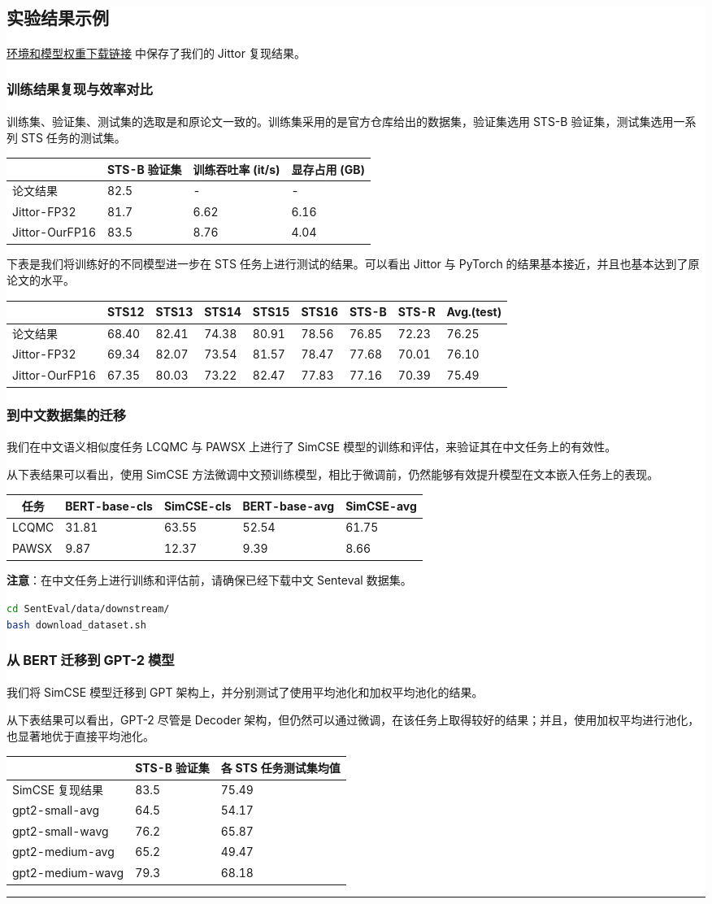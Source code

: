 ## 实验结果示例

[环境和模型权重下载链接](https://cloud.tsinghua.edu.cn/d/a68eb5be2b824fbfb901/) 中保存了我们的 Jittor 复现结果。

### 训练结果复现与效率对比

训练集、验证集、测试集的选取是和原论文一致的。训练集采用的是官方仓库给出的数据集，验证集选用 STS-B 验证集，测试集选用一系列 STS 任务的测试集。


|                | STS-B 验证集 | 训练吞吐率 (it/s) | 显存占用 (GB) |
|----------------|--------------|-------------------|---------------|
| 论文结果       | 82.5         | -                 | -             |
| Jittor-FP32    | 81.7         | 6.62              | 6.16          |
| Jittor-OurFP16 | 83.5         | 8.76              | 4.04          |

下表是我们将训练好的不同模型进一步在 STS 任务上进行测试的结果。可以看出 Jittor 与 PyTorch 的结果基本接近，并且也基本达到了原论文的水平。

|                | STS12 | STS13 | STS14 | STS15 | STS16 | STS-B | STS-R | Avg.(test) |
|----------------|-------|-------|-------|-------|-------|-------|-------|------------|
| 论文结果       | 68.40 | 82.41 | 74.38 | 80.91 | 78.56 | 76.85 | 72.23 | 76.25      |
| Jittor-FP32    | 69.34 | 82.07 | 73.54 | 81.57 | 78.47 | 77.68 | 70.01 | 76.10      |
| Jittor-OurFP16 | 67.35 | 80.03 | 73.22 | 82.47 | 77.83 | 77.16 | 70.39 | 75.49      |

### 到中文数据集的迁移

我们在中文语义相似度任务 LCQMC 与 PAWSX 上进行了 SimCSE 模型的训练和评估，来验证其在中文任务上的有效性。

从下表结果可以看出，使用 SimCSE 方法微调中文预训练模型，相比于微调前，仍然能够有效提升模型在文本嵌入任务上的表现。

| 任务   | BERT-base-cls | SimCSE-cls | BERT-base-avg | SimCSE-avg |
|--------|---------------|------------|---------------|------------|
| LCQMC  | 31.81         | 63.55      | 52.54         | 61.75      |
| PAWSX  | 9.87          | 12.37      | 9.39          | 8.66       |

**注意**：在中文任务上进行训练和评估前，请确保已经下载中文 Senteval 数据集。

```bash
cd SentEval/data/downstream/
bash download_dataset.sh
```

### 从 BERT 迁移到 GPT-2 模型

我们将 SimCSE 模型迁移到 GPT 架构上，并分别测试了使用平均池化和加权平均池化的结果。

从下表结果可以看出，GPT-2 尽管是 Decoder 架构，但仍然可以通过微调，在该任务上取得较好的结果；并且，使用加权平均进行池化，也显著地优于直接平均池化。

|                | STS-B 验证集 | 各 STS 任务测试集均值 |
|----------------|--------------|-----------------------|
| SimCSE 复现结果 | 83.5         | 75.49                 |
| gpt2-small-avg  | 64.5         | 54.17                 |
| gpt2-small-wavg | 76.2         | 65.87                 |
| gpt2-medium-avg | 65.2         | 49.47                 |
| gpt2-medium-wavg | 79.3         | 68.18                 |

---